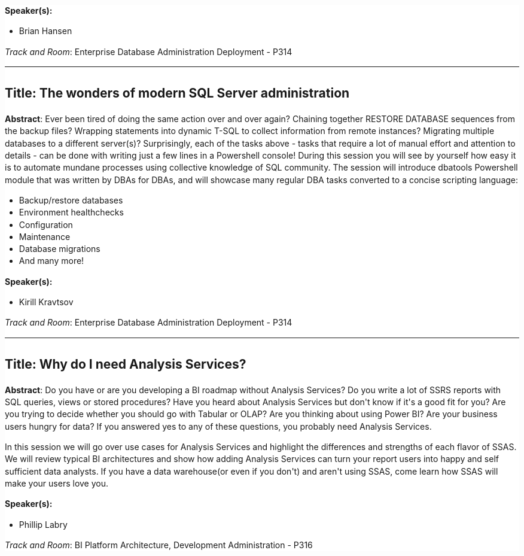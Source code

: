 **Speaker(s):**
- Brian Hansen
 
*Track and Room*: Enterprise Database Administration  Deployment - P314
 
----------------------------------------------------------------------------------- 
 
 
## Title: The wonders of modern SQL Server administration
 
**Abstract**:
Ever been tired of doing the same action over and over again? Chaining together RESTORE DATABASE sequences from the backup files? Wrapping statements into dynamic T-SQL to collect information from remote instances? Migrating multiple databases to a different server(s)?
Surprisingly, each of the tasks above - tasks that require a lot of manual effort and attention to details - can be done with writing just a few lines in a Powershell console! 
During this session you will see by yourself how easy it is to automate mundane processes using collective knowledge of SQL community. The session will introduce dbatools Powershell module that was written by DBAs for DBAs, and will showcase many regular DBA tasks converted to a concise scripting language:
* Backup/restore databases
* Environment healthchecks
* Configuration
* Maintenance
* Database migrations
* And many more!
 
**Speaker(s):**
- Kirill Kravtsov
 
*Track and Room*: Enterprise Database Administration  Deployment - P314
 
----------------------------------------------------------------------------------- 
 
 
## Title: Why do I need Analysis Services?
 
**Abstract**:
Do you have or are you developing a BI roadmap without Analysis Services? Do you write a lot of SSRS reports with SQL queries, views or stored procedures? Have you heard about Analysis Services but don't know if it's a good fit for you? Are you trying to decide whether you should go with Tabular or OLAP? Are you thinking about using Power BI? Are your business users hungry for data? If you answered yes to any of these questions, you probably need Analysis Services.

In this session we will go over use cases for Analysis Services and highlight the differences and strengths of each flavor of SSAS. We will review typical BI architectures and show how adding Analysis Services can turn your report users into happy and self sufficient data analysts. If you have a data warehouse(or even if you don't) and aren't using SSAS, come learn how SSAS will make your users love you.
 
**Speaker(s):**
- Phillip Labry
 
*Track and Room*: BI Platform Architecture, Development  Administration - P316
 